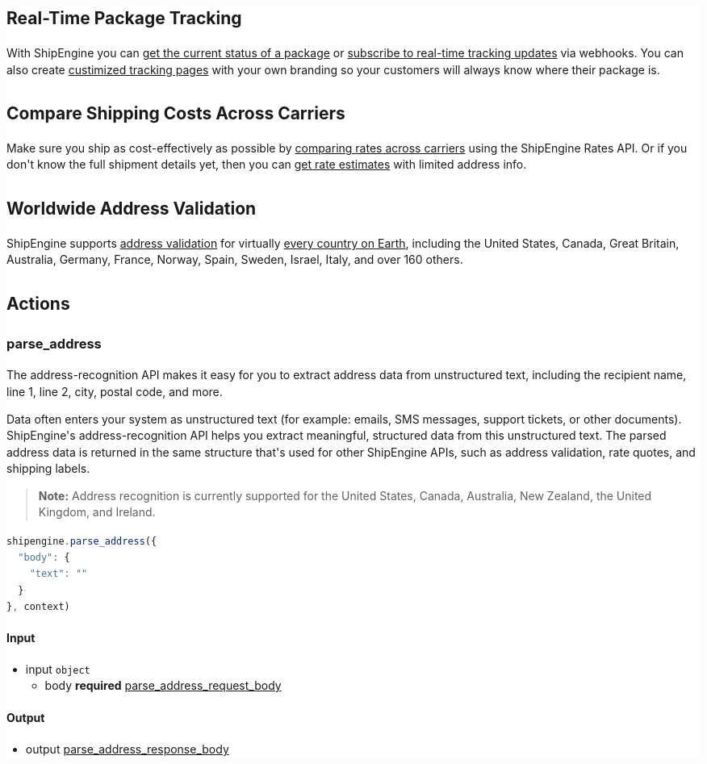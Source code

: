 
## Real-Time Package Tracking
With ShipEngine you can [get the current status of a package](https://www.shipengine.com/docs/tracking/) or [subscribe to real-time tracking updates](https://www.shipengine.com/docs/tracking/webhooks/) via webhooks. You can also create [custimized tracking pages](https://www.shipengine.com/docs/tracking/branded-tracking-page/) with your own branding so your customers will always know where their package is.


## Compare Shipping Costs Across Carriers
Make sure you ship as cost-effectively as possible by [comparing rates across carriers](https://www.shipengine.com/docs/rates/get-shipment-rates/) using the ShipEngine Rates API. Or if you don't know the full shipment details yet, then you can [get rate estimates](https://www.shipengine.com/docs/rates/estimate/) with limited address info.


## Worldwide Address Validation
ShipEngine supports [address validation](https://www.shipengine.com/docs/addresses/validation/) for virtually [every country on Earth](https://www.shipengine.com/docs/addresses/validation/countries/), including the United States, Canada, Great Britain, Australia, Germany, France, Norway, Spain, Sweden, Israel, Italy, and over 160 others.


## Actions

### parse_address
The address-recognition API makes it easy for you to extract address data from unstructured text, including the recipient name, line 1, line 2, city, postal code, and more.

Data often enters your system as unstructured text (for example: emails, SMS messages, support tickets, or other documents). ShipEngine's address-recognition API helps you extract meaningful, structured data from this unstructured text. The parsed address data is returned in the same structure that's used for other ShipEngine APIs, such as address validation, rate quotes, and shipping labels.

> **Note:** Address recognition is currently supported for the United States, Canada, Australia, New Zealand, the United Kingdom, and Ireland.



```js
shipengine.parse_address({
  "body": {
    "text": ""
  }
}, context)
```

#### Input
* input `object`
  * body **required** [parse_address_request_body](#parse_address_request_body)

#### Output
* output [parse_address_response_body](#parse_address_response_body)
